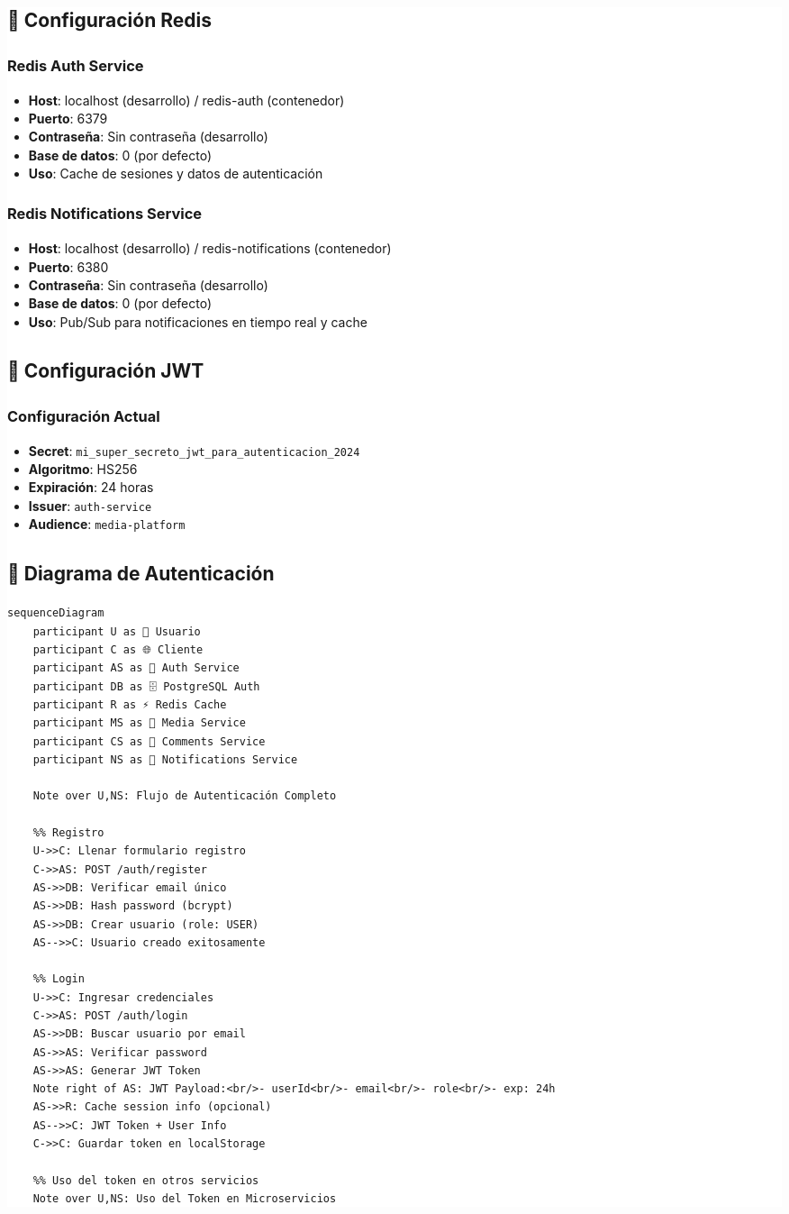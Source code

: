 ## 🔴 Configuración Redis

### Redis Auth Service
- **Host**: localhost (desarrollo) / redis-auth (contenedor)
- **Puerto**: 6379
- **Contraseña**: Sin contraseña (desarrollo)
- **Base de datos**: 0 (por defecto)
- **Uso**: Cache de sesiones y datos de autenticación

### Redis Notifications Service
- **Host**: localhost (desarrollo) / redis-notifications (contenedor)
- **Puerto**: 6380
- **Contraseña**: Sin contraseña (desarrollo)
- **Base de datos**: 0 (por defecto)
- **Uso**: Pub/Sub para notificaciones en tiempo real y cache

## 🔐 Configuración JWT

### Configuración Actual
- **Secret**: `mi_super_secreto_jwt_para_autenticacion_2024`
- **Algoritmo**: HS256
- **Expiración**: 24 horas
- **Issuer**: `auth-service`
- **Audience**: `media-platform`

## 🔄 Diagrama de Autenticación

```mermaid
sequenceDiagram
    participant U as 👤 Usuario
    participant C as 🌐 Cliente
    participant AS as 🔐 Auth Service
    participant DB as 🗄️ PostgreSQL Auth
    participant R as ⚡ Redis Cache
    participant MS as 📁 Media Service
    participant CS as 💬 Comments Service
    participant NS as 🔔 Notifications Service
    
    Note over U,NS: Flujo de Autenticación Completo
    
    %% Registro
    U->>C: Llenar formulario registro
    C->>AS: POST /auth/register
    AS->>DB: Verificar email único
    AS->>DB: Hash password (bcrypt)
    AS->>DB: Crear usuario (role: USER)
    AS-->>C: Usuario creado exitosamente
    
    %% Login
    U->>C: Ingresar credenciales
    C->>AS: POST /auth/login
    AS->>DB: Buscar usuario por email
    AS->>AS: Verificar password
    AS->>AS: Generar JWT Token
    Note right of AS: JWT Payload:<br/>- userId<br/>- email<br/>- role<br/>- exp: 24h
    AS->>R: Cache session info (opcional)
    AS-->>C: JWT Token + User Info
    C->>C: Guardar token en localStorage
    
    %% Uso del token en otros servicios
    Note over U,NS: Uso del Token en Microservicios
```